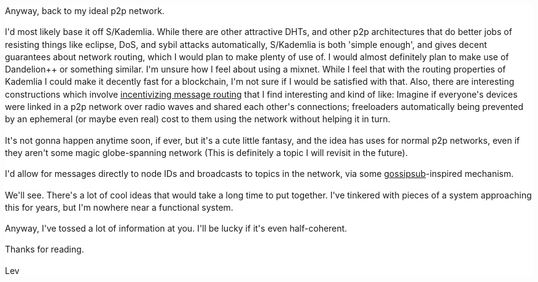 Anyway, back to my ideal p2p network.

I'd most likely base it off S/Kademlia. While there are other attractive DHTs, and other p2p architectures that do better jobs of resisting things like eclipse, DoS, and sybil attacks automatically, S/Kademlia is both 'simple enough', and gives decent guarantees about network routing, which I would plan to make plenty of use of. I would almost definitely plan to make use of Dandelion++ or something similar. I'm unsure how I feel about using a mixnet. While I feel that with the routing properties of Kademlia I could make it decently fast for a blockchain, I'm not sure if I would be satisfied with that. Also, there are interesting constructions which involve [incentivizing message routing](https://ethresear.ch/t/incentivizing-a-robust-p2p-network-relay-layer/1438) that I find interesting and kind of like: Imagine if everyone's devices were linked in a p2p network over radio waves and shared each other's connections; freeloaders automatically being prevented by an ephemeral (or maybe even real) cost to them using the network without helping it in turn.

It's not gonna happen anytime soon, if ever, but it's a cute little fantasy, and the idea has uses for normal p2p networks, even if they aren't some magic globe-spanning network (This is definitely a topic I will revisit in the future).

I'd allow for messages directly to node IDs and broadcasts to topics in the network, via some [gossipsub](https://github.com/libp2p/specs/tree/master/pubsub/gossipsub)-inspired mechanism.

We'll see. There's a lot of cool ideas that would take a long time to put together. I've tinkered with pieces of a system approaching this for years, but I'm nowhere near a functional system.

Anyway, I've tossed a lot of information at you. I'll be lucky if it's even half-coherent.

Thanks for reading.

Lev